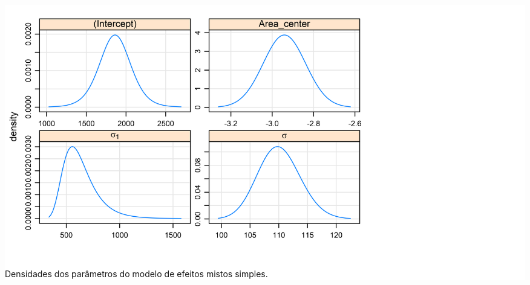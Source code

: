 <img src="images/pr-1.png" alt="Densidades dos parâmetros do modelo de efeitos mistos simples." width="70%" />
<p class="caption">Densidades dos parâmetros do modelo de efeitos mistos simples.</p>
</div>

<div class="figure" style="text-align: center">
